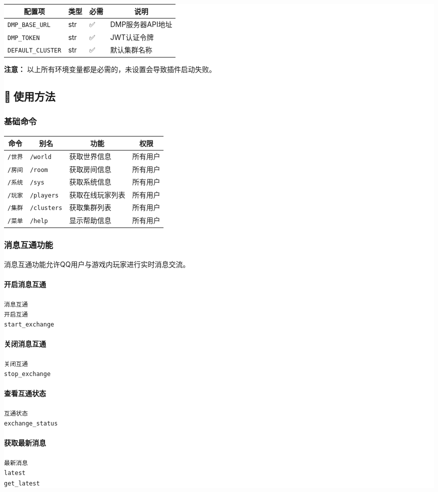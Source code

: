 | 配置项 | 类型 | 必需 | 说明 |
|--------|------|------|------|
| `DMP_BASE_URL` | str | ✅ | DMP服务器API地址 |
| `DMP_TOKEN` | str | ✅ | JWT认证令牌 |
| `DEFAULT_CLUSTER` | str | ✅ | 默认集群名称 |

**注意：** 以上所有环境变量都是必需的，未设置会导致插件启动失败。

## 🚀 使用方法

### 基础命令

| 命令 | 别名 | 功能 | 权限 |
|------|------|------|------|
| `/世界` | `/world` | 获取世界信息 | 所有用户 |
| `/房间` | `/room` | 获取房间信息 | 所有用户 |
| `/系统` | `/sys` | 获取系统信息 | 所有用户 |
| `/玩家` | `/players` | 获取在线玩家列表 | 所有用户 |
| `/集群` | `/clusters` | 获取集群列表 | 所有用户 |
| `/菜单` | `/help` | 显示帮助信息 | 所有用户 |

### 消息互通功能

消息互通功能允许QQ用户与游戏内玩家进行实时消息交流。

#### 开启消息互通
```
消息互通
开启互通
start_exchange
```

#### 关闭消息互通
```
关闭互通
stop_exchange
```

#### 查看互通状态
```
互通状态
exchange_status
```

#### 获取最新消息
```
最新消息
latest
get_latest
```
